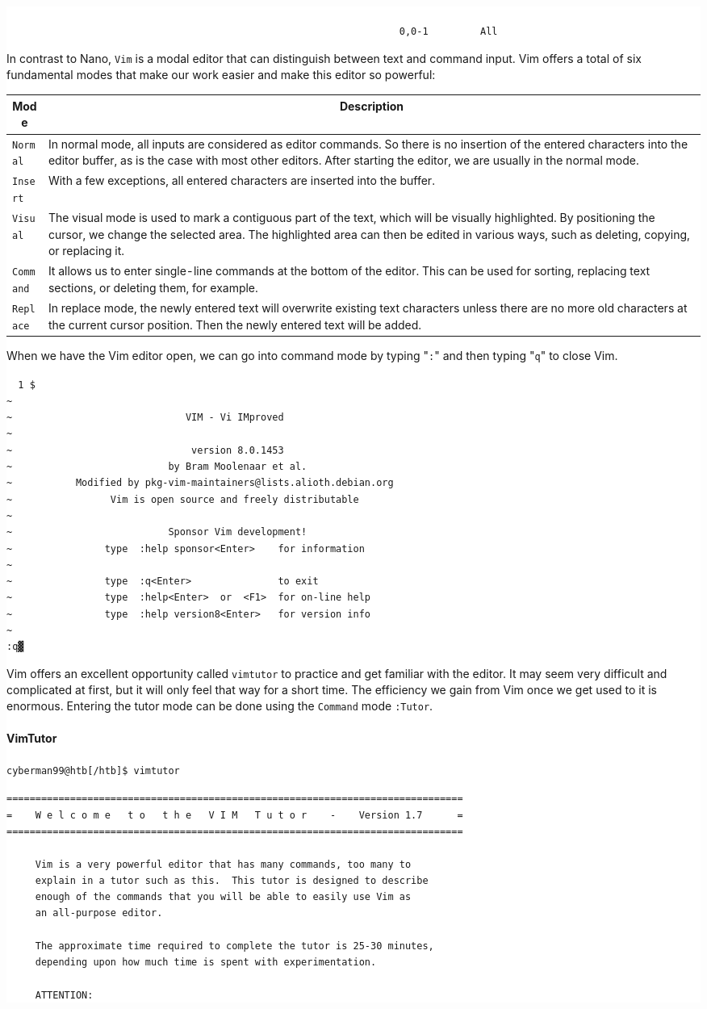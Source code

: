 ```shell-session
                                                                         
                                                                    0,0-1         All
```

In contrast to Nano, `Vim` is a modal editor that can distinguish between text and command input. Vim offers a total of six fundamental modes that make our work easier and make this editor so powerful:

| **Mode**  | **Description**                                                                                                                                                                                                                                                 |
| --------- | --------------------------------------------------------------------------------------------------------------------------------------------------------------------------------------------------------------------------------------------------------------- |
| `Normal`  | In normal mode, all inputs are considered as editor commands. So there is no insertion of the entered characters into the editor buffer, as is the case with most other editors. After starting the editor, we are usually in the normal mode.                  |
| `Insert`  | With a few exceptions, all entered characters are inserted into the buffer.                                                                                                                                                                                     |
| `Visual`  | The visual mode is used to mark a contiguous part of the text, which will be visually highlighted. By positioning the cursor, we change the selected area. The highlighted area can then be edited in various ways, such as deleting, copying, or replacing it. |
| `Command` | It allows us to enter single-line commands at the bottom of the editor. This can be used for sorting, replacing text sections, or deleting them, for example.                                                                                                   |
| `Replace` | In replace mode, the newly entered text will overwrite existing text characters unless there are no more old characters at the current cursor position. Then the newly entered text will be added.                                                              |
When we have the Vim editor open, we can go into command mode by typing "`:`" and then typing "`q`" to close Vim.

```shell-session
  1 $
~
~                              VIM - Vi IMproved                                
~                                                                               
~                               version 8.0.1453                                
~                           by Bram Moolenaar et al.                            
~           Modified by pkg-vim-maintainers@lists.alioth.debian.org             
~                 Vim is open source and freely distributable                   
~                                                                               
~                           Sponsor Vim development!                            
~                type  :help sponsor<Enter>    for information                  
~                                                                               
~                type  :q<Enter>               to exit                          
~                type  :help<Enter>  or  <F1>  for on-line help                 
~                type  :help version8<Enter>   for version info                 
~                                                                               
:q▓
```

Vim offers an excellent opportunity called `vimtutor` to practice and get familiar with the editor. It may seem very difficult and complicated at first, but it will only feel that way for a short time. The efficiency we gain from Vim once we get used to it is enormous. Entering the tutor mode can be done using the `Command` mode `:Tutor`.

#### VimTutor

```shell-session
cyberman99@htb[/htb]$ vimtutor
```

```shell-session
===============================================================================
=    W e l c o m e   t o   t h e   V I M   T u t o r    -    Version 1.7      =
===============================================================================

     Vim is a very powerful editor that has many commands, too many to
     explain in a tutor such as this.  This tutor is designed to describe
     enough of the commands that you will be able to easily use Vim as
     an all-purpose editor.

     The approximate time required to complete the tutor is 25-30 minutes,
     depending upon how much time is spent with experimentation.

     ATTENTION:
```